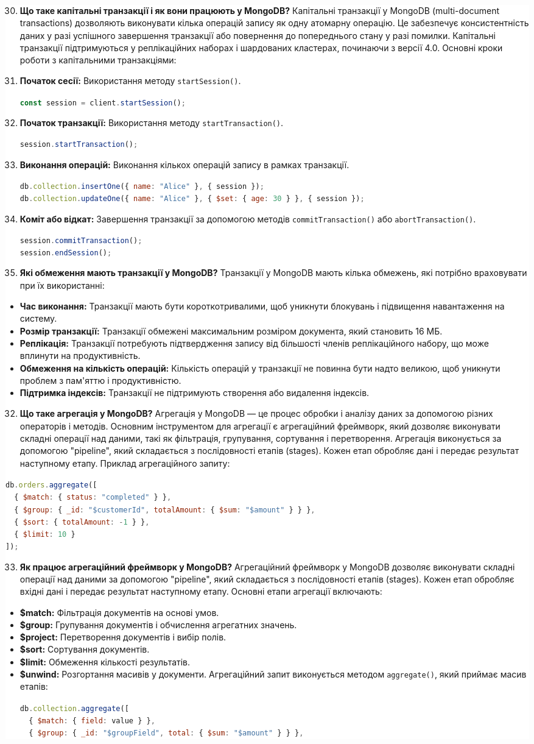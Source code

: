 30. **Що таке капітальні транзакції і як вони працюють у MongoDB?**
    Капітальні транзакції у MongoDB (multi-document transactions) дозволяють виконувати кілька операцій запису як одну атомарну операцію. Це забезпечує консистентність даних у разі успішного завершення транзакції або повернення до попереднього стану у разі помилки. Капітальні транзакції підтримуються у реплікаційних наборах і шардованих кластерах, починаючи з версії 4.0. Основні кроки роботи з капітальними транзакціями:
1. **Початок сесії:** Використання методу `startSession()`.
   ```javascript
   const session = client.startSession();
   ```
2. **Початок транзакції:** Використання методу `startTransaction()`.
   ```javascript
   session.startTransaction();
   ```
3. **Виконання операцій:** Виконання кількох операцій запису в рамках транзакції.
   ```javascript
   db.collection.insertOne({ name: "Alice" }, { session });
   db.collection.updateOne({ name: "Alice" }, { $set: { age: 30 } }, { session });
   ```
4. **Коміт або відкат:** Завершення транзакції за допомогою методів `commitTransaction()` або `abortTransaction()`.
   ```javascript
   session.commitTransaction();
   session.endSession();
   ```

31. **Які обмеження мають транзакції у MongoDB?**
    Транзакції у MongoDB мають кілька обмежень, які потрібно враховувати при їх використанні:
- **Час виконання:** Транзакції мають бути короткотривалими, щоб уникнути блокувань і підвищення навантаження на систему.
- **Розмір транзакції:** Транзакції обмежені максимальним розміром документа, який становить 16 МБ.
- **Реплікація:** Транзакції потребують підтвердження запису від більшості членів реплікаційного набору, що може вплинути на продуктивність.
- **Обмеження на кількість операцій:** Кількість операцій у транзакції не повинна бути надто великою, щоб уникнути проблем з пам'яттю і продуктивністю.
- **Підтримка індексів:** Транзакції не підтримують створення або видалення індексів.

32. **Що таке агрегація у MongoDB?**
    Агрегація у MongoDB — це процес обробки і аналізу даних за допомогою різних операторів і методів. Основним інструментом для агрегації є агрегаційний фреймворк, який дозволяє виконувати складні операції над даними, такі як фільтрація, групування, сортування і перетворення. Агрегація виконується за допомогою "pipeline", який складається з послідовності етапів (stages). Кожен етап обробляє дані і передає результат наступному етапу. Приклад агрегаційного запиту:
   ```javascript
   db.orders.aggregate([
     { $match: { status: "completed" } },
     { $group: { _id: "$customerId", totalAmount: { $sum: "$amount" } } },
     { $sort: { totalAmount: -1 } },
     { $limit: 10 }
   ]);
   ```

33. **Як працює агрегаційний фреймворк у MongoDB?**
    Агрегаційний фреймворк у MongoDB дозволяє виконувати складні операції над даними за допомогою "pipeline", який складається з послідовності етапів (stages). Кожен етап обробляє вхідні дані і передає результат наступному етапу. Основні етапи агрегації включають:
- **$match:** Фільтрація документів на основі умов.
- **$group:** Групування документів і обчислення агрегатних значень.
- **$project:** Перетворення документів і вибір полів.
- **$sort:** Сортування документів.
- **$limit:** Обмеження кількості результатів.
- **$unwind:** Розгортання масивів у документи.
  Агрегаційний запит виконується методом `aggregate()`, який приймає масив етапів:
   ```javascript
   db.collection.aggregate([
     { $match: { field: value } },
     { $group: { _id: "$groupField", total: { $sum: "$amount" } } },
   ```